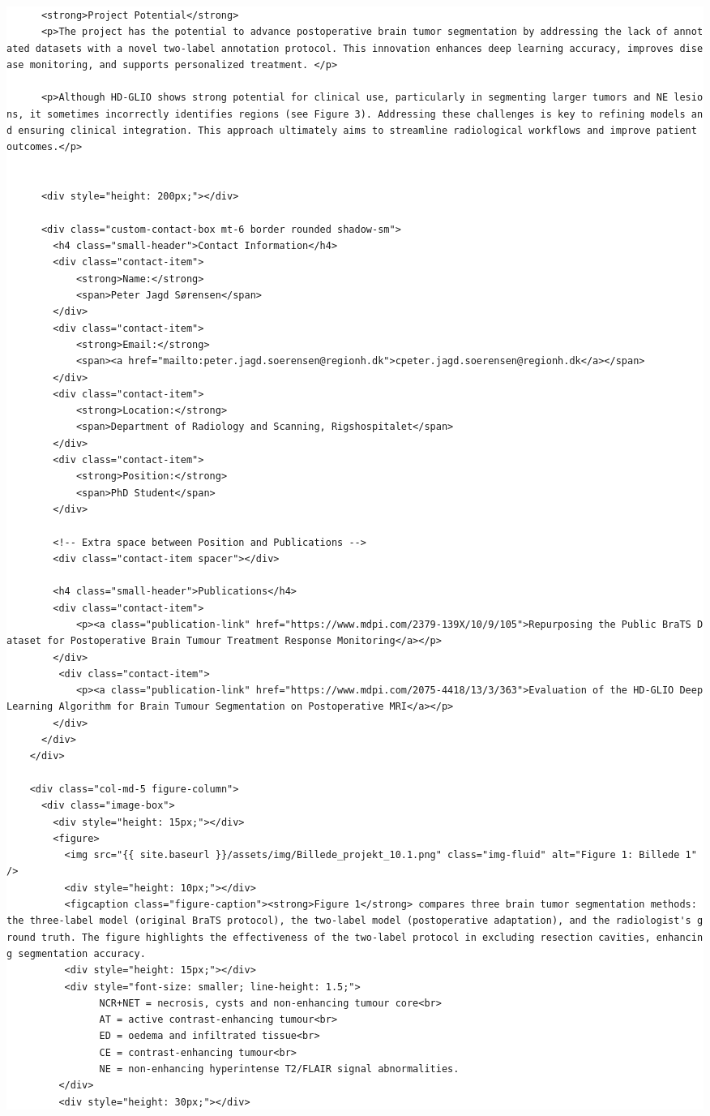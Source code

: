 
          <strong>Project Potential</strong>
          <p>The project has the potential to advance postoperative brain tumor segmentation by addressing the lack of annotated datasets with a novel two-label annotation protocol. This innovation enhances deep learning accuracy, improves disease monitoring, and supports personalized treatment. </p>

          <p>Although HD-GLIO shows strong potential for clinical use, particularly in segmenting larger tumors and NE lesions, it sometimes incorrectly identifies regions (see Figure 3). Addressing these challenges is key to refining models and ensuring clinical integration. This approach ultimately aims to streamline radiological workflows and improve patient outcomes.</p>
          

          <div style="height: 200px;"></div>
          
          <div class="custom-contact-box mt-6 border rounded shadow-sm">
            <h4 class="small-header">Contact Information</h4>
            <div class="contact-item">
                <strong>Name:</strong>
                <span>Peter Jagd Sørensen</span>
            </div>
            <div class="contact-item">
                <strong>Email:</strong>
                <span><a href="mailto:peter.jagd.soerensen@regionh.dk">cpeter.jagd.soerensen@regionh.dk</a></span>
            </div>
            <div class="contact-item">
                <strong>Location:</strong>
                <span>Department of Radiology and Scanning, Rigshospitalet</span>
            </div>
            <div class="contact-item">
                <strong>Position:</strong>
                <span>PhD Student</span>
            </div>

            <!-- Extra space between Position and Publications -->
            <div class="contact-item spacer"></div>

            <h4 class="small-header">Publications</h4>
            <div class="contact-item">
                <p><a class="publication-link" href="https://www.mdpi.com/2379-139X/10/9/105">Repurposing the Public BraTS Dataset for Postoperative Brain Tumour Treatment Response Monitoring</a></p>
            </div>
             <div class="contact-item">
                <p><a class="publication-link" href="https://www.mdpi.com/2075-4418/13/3/363">Evaluation of the HD-GLIO Deep Learning Algorithm for Brain Tumour Segmentation on Postoperative MRI</a></p>
            </div>
          </div>
        </div>

        <div class="col-md-5 figure-column">
          <div class="image-box">
            <div style="height: 15px;"></div>
            <figure>
              <img src="{{ site.baseurl }}/assets/img/Billede_projekt_10.1.png" class="img-fluid" alt="Figure 1: Billede 1" />
              <div style="height: 10px;"></div>
              <figcaption class="figure-caption"><strong>Figure 1</strong> compares three brain tumor segmentation methods: the three-label model (original BraTS protocol), the two-label model (postoperative adaptation), and the radiologist's ground truth. The figure highlights the effectiveness of the two-label protocol in excluding resection cavities, enhancing segmentation accuracy.
              <div style="height: 15px;"></div>
              <div style="font-size: smaller; line-height: 1.5;">
                    NCR+NET = necrosis, cysts and non-enhancing tumour core<br>
                    AT = active contrast-enhancing tumour<br>
                    ED = oedema and infiltrated tissue<br>
                    CE = contrast-enhancing tumour<br>
                    NE = non-enhancing hyperintense T2/FLAIR signal abnormalities.
             </div>
             <div style="height: 30px;"></div>